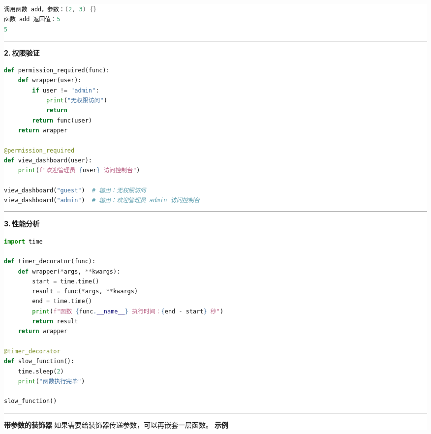 ```csharp
调用函数 add，参数：(2, 3) {}
函数 add 返回值：5
5
```


---

**2. 权限验证** 

```python
def permission_required(func):
    def wrapper(user):
        if user != "admin":
            print("无权限访问")
            return
        return func(user)
    return wrapper

@permission_required
def view_dashboard(user):
    print(f"欢迎管理员 {user} 访问控制台")

view_dashboard("guest")  # 输出：无权限访问
view_dashboard("admin")  # 输出：欢迎管理员 admin 访问控制台
```


---

**3. 性能分析** 

```python
import time

def timer_decorator(func):
    def wrapper(*args, **kwargs):
        start = time.time()
        result = func(*args, **kwargs)
        end = time.time()
        print(f"函数 {func.__name__} 执行时间：{end - start} 秒")
        return result
    return wrapper

@timer_decorator
def slow_function():
    time.sleep(2)
    print("函数执行完毕")

slow_function()
```


---

**带参数的装饰器** 
如果需要给装饰器传递参数，可以再嵌套一层函数。
**示例** 
